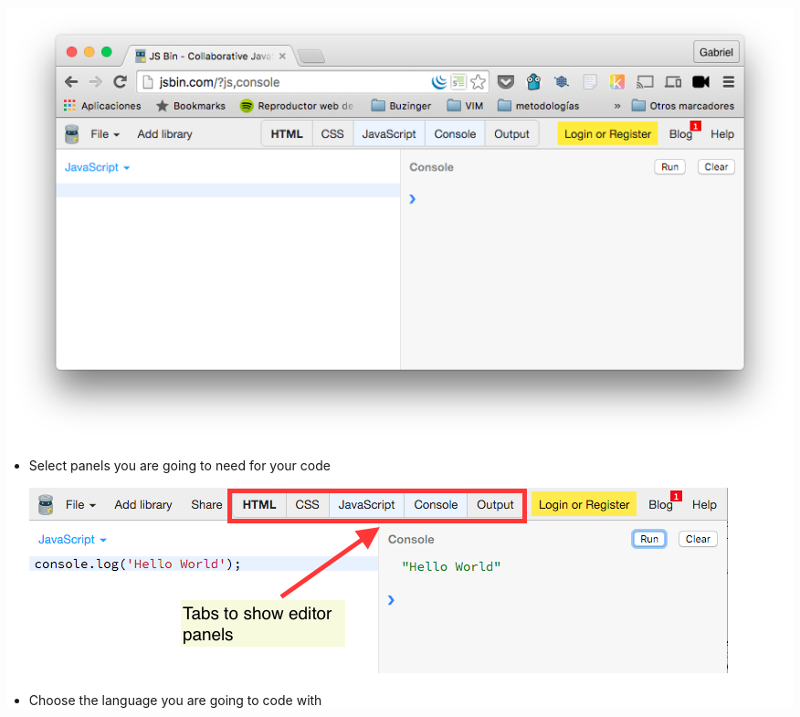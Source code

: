   ![jsbin](/images/jsbin.png)

- Select panels you are going to need for your code

  ![panels](/images/jsbin_panels.png)

- Choose the language you are going to code with
